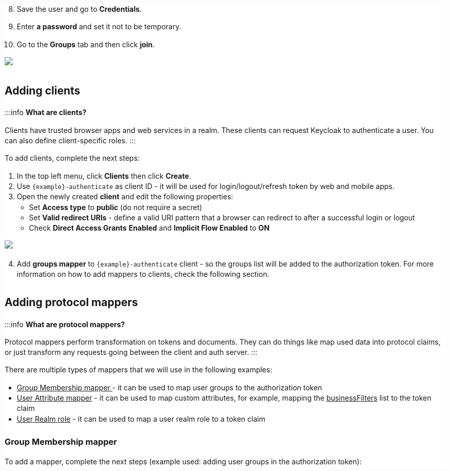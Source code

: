 8. Save the user and go to **Credentials**.

9. Enter **a password** and set it not to be temporary.

10. Go to the **Groups** tab and then click **join**.

![](https://s3.eu-west-1.amazonaws.com/docx.flowx.ai/3.0/iam6.png)

## Adding clients

:::info
**What are clients?**

Clients have trusted browser apps and web services in a realm. These clients can request Keycloak to authenticate a user. You can also define client-specific roles.
:::

To add clients, complete the next steps:

1. In the top left menu, click **Clients** then click **Create**.
2. Use `{example}-authenticate` as client ID - it will be used for login/logout/refresh token by web and mobile apps.
3. Open the newly created **client** and edit the following properties:
   * Set **Access type** to **public** (do not require a secret)
   * Set **Valid redirect URIs** - define a valid URI pattern that a browser can redirect to after a successful login or logout
   * Check **Direct Access Grants** **Enabled** and **Implicit Flow Enabled** to **ON**

![](https://s3.eu-west-1.amazonaws.com/docx.flowx.ai/3.0/iam7.png)

4. Add **groups mapper** to `{example}-authenticate` client - so the groups list will be added to the authorization token. For more information on how to add mappers to clients, check the following section.

## Adding protocol mappers

:::info
**What are protocol mappers?**

Protocol mappers perform transformation on tokens and documents. They can do things like map used data into protocol claims, or just transform any requests going between the client and auth server.
:::

There are multiple types of mappers that we will use in the following examples:

* [Group Membership mapper ](#group-membership-mapper)- it can be used to map user groups to the authorization token
* [User Attribute mapper](#user-attribute-mapper) - it can be used to map custom attributes, for example, mapping the [businessFilters](../../platform-deep-dive/user-roles-management/business-filters.md) list to the token claim
* [User Realm role](#user-realm-role) - it can be used to map a user realm role to a token claim

### Group Membership mapper

To add a mapper, complete the next steps (example used: adding user groups in the authorization token):
